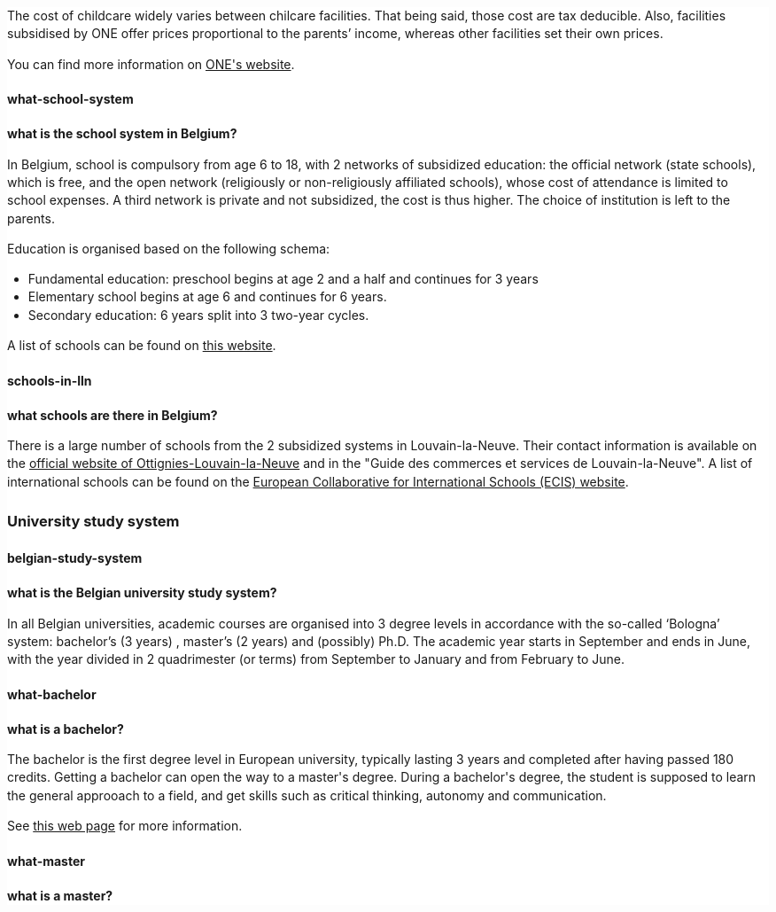 The cost of childcare widely varies between chilcare facilities. That being said, those cost are tax deducible. Also, facilities subsidised by ONE offer prices proportional to the parents’ income, whereas other facilities set their own prices.

You can find more information on <a href="http://www.one.be/presentation/about-us/">ONE's website</a>.

#### what-school-system
**what is the school system in Belgium?**

In Belgium, school is compulsory from age 6 to 18, with 2 networks of subsidized education: the official network (state schools), which is free, and the open network (religiously or non-religiously affiliated schools), whose cost of attendance is limited to school expenses. A third network is private and not subsidized, the cost is thus higher. The choice of institution is left to the parents.

Education is organised based on the following schema:
<ul>
  <li>Fundamental education: preschool begins at age 2 and a half and continues for 3 years</li>
  <li>Elementary school begins at age 6 and continues for 6 years.</li>
  <li>Secondary education: 6 years split into 3 two-year cycles.</li>
</ul>

A list of schools can be found on <a href="http://www.enseignement.be/index.php">this website</a>.

#### schools-in-lln
**what schools are there in Belgium?**

There is a large number of schools from the 2 subsidized systems in Louvain-la-Neuve. Their contact information is available on the <a href="http://www.olln.be/fr/apprendre/enseignement/ecoles-communales.html">official website of Ottignies-Louvain-la-Neuve</a> and in the "Guide des commerces et services de Louvain-la-Neuve".
A list of international schools can be found on the <a href="https://www.ecis.org/">European Collaborative for International Schools (ECIS) website</a>.

### University study system
#### belgian-study-system
**what is the Belgian university study system?**

In all Belgian universities, academic courses are organised into 3 degree levels in accordance with the so-called ‘Bologna’ system: bachelor’s (3 years) , master’s (2 years) and (possibly) Ph.D.
The academic year starts in September and ends in June, with the year divided in 2 quadrimester (or terms) from September to January and from February to June.

#### what-bachelor
**what is a bachelor?**

The bachelor is the first degree level in European university, typically lasting 3 years and completed after having passed 180 credits. Getting a bachelor can open the way to a master's degree.
During a bachelor's degree, the student is supposed to learn the general approoach to a field, and get skills such as critical thinking, autonomy and communication.

See <a href="https://uclouvain.be/en/study/bacheliers.html">this web page</a> for more information.

#### what-master
**what is a master?**
